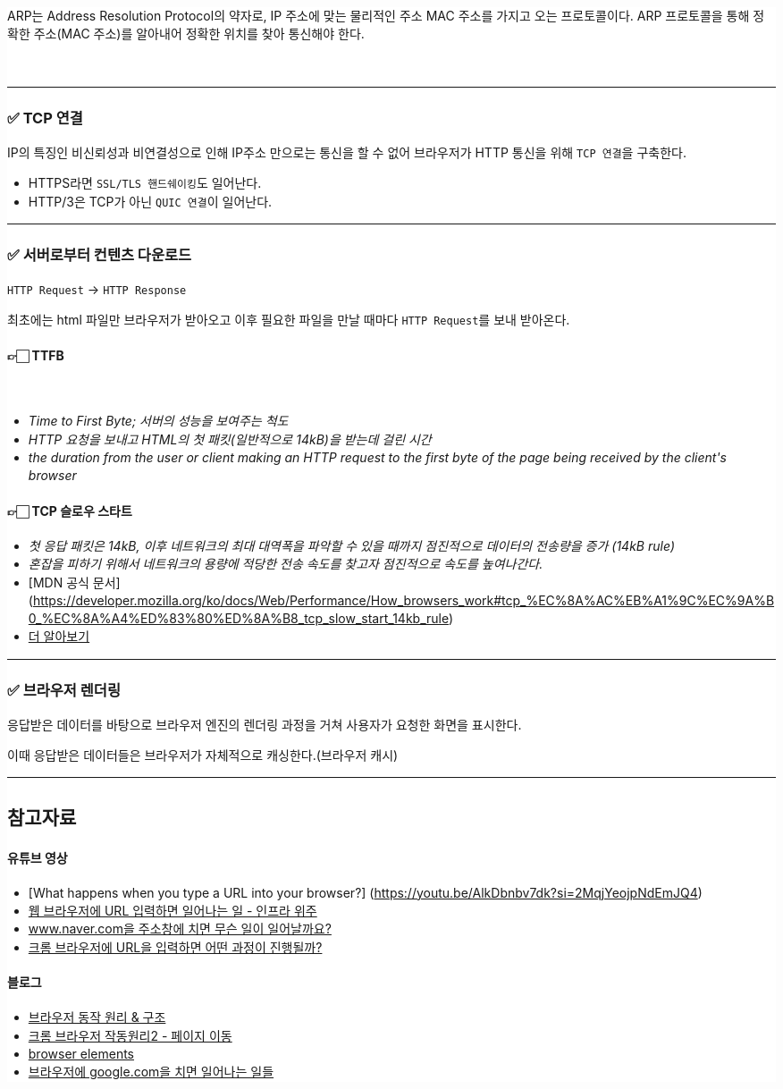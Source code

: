 <p>ARP는 Address Resolution Protocol의 약자로, IP 주소에 맞는 물리적인 주소 MAC 주소를 가지고 오는 프로토콜이다. ARP 프로토콜을 통해 정확한 주소(MAC 주소)를 알아내어 정확한 위치를 찾아 통신해야 한다.</p>
<p><a href="https://images.app.goo.gl/wNFRaFKwMEjXfXwZ8"><img alt="" src="https://velog.velcdn.com/images/yje9802/post/3e4da43e-165c-4246-a2b4-3d70ab669a5c/image.png" /></a></p>
<hr />
<h3 id="✅-tcp-연결">✅ TCP 연결</h3>
<p>IP의 특징인 비신뢰성과 비연결성으로 인해 IP주소 만으로는 통신을 할 수 없어 브라우저가 HTTP 통신을 위해 <code>TCP 연결</code>을 구축한다.</p>
<ul>
<li>HTTPS라면 <code>SSL/TLS 핸드쉐이킹</code>도 일어난다. </li>
<li>HTTP/3은 TCP가 아닌 <code>QUIC 연결</code>이 일어난다.</li>
</ul>
<hr />
<h3 id="✅-서버로부터-컨텐츠-다운로드">✅ 서버로부터 컨텐츠 다운로드</h3>
<p><code>HTTP Request</code> → <code>HTTP Response</code></p>
<p>최초에는 html 파일만 브라우저가 받아오고 이후 필요한 파일을 만날 때마다 <code>HTTP Request</code>를 보내 받아온다.</p>
<h4 id="👉🏻-ttfb">👉🏻 TTFB</h4>
<p><a href="https://stackoverflow.com/questions/69116839/does-ttfb-include-the-time-for-the-request-that-redirects-to-my-page"><img alt="" src="https://velog.velcdn.com/images/yje9802/post/2f24fa45-dc96-4fc4-a224-358b54d0f2e0/image.png" /></a></p>
<ul>
<li><em>Time to First Byte; 서버의 성능을 보여주는 척도</em></li>
<li><em>HTTP 요청을 보내고 HTML의 첫 패킷(일반적으로 14kB)을 받는데 걸린 시간</em></li>
<li><em>the duration from the user or client making an HTTP request to the first byte of the page being received by the client's browser</em></li>
</ul>
<h4 id="👉🏻-tcp-슬로우-스타트">👉🏻 TCP 슬로우 스타트</h4>
<ul>
<li><em>첫 응답 패킷은 14kB, 이후 네트워크의 최대 대역폭을 파악할 수 있을 때까지 점진적으로 데이터의 전송량을 증가 (14kB rule)</em></li>
<li><em>혼잡을 피하기 위해서 네트워크의 용량에 적당한 전송 속도를 찾고자 점진적으로 속도를 높여나간다.</em></li>
<li>[MDN 공식 문서] (<a href="https://developer.mozilla.org/ko/docs/Web/Performance/How_browsers_work#tcp_%EC%8A%AC%EB%A1%9C%EC%9A%B0_%EC%8A%A4%ED%83%80%ED%8A%B8_tcp_slow_start_14kb_rule">https://developer.mozilla.org/ko/docs/Web/Performance/How_browsers_work#tcp_%EC%8A%AC%EB%A1%9C%EC%9A%B0_%EC%8A%A4%ED%83%80%ED%8A%B8_tcp_slow_start_14kb_rule</a>)</li>
<li><a href="https://velog.io/@sejinkim/%EC%9B%B9-%EC%82%AC%EC%9D%B4%ED%8A%B8%EC%9D%98-%ED%81%AC%EA%B8%B0%EA%B0%80-14KB-%EB%AF%B8%EB%A7%8C%EC%9D%B4%EC%96%B4%EC%95%BC-%ED%95%98%EB%8A%94-%EC%9D%B4%EC%9C%A0">더 알아보기</a></li>
</ul>
<hr />
<h3 id="✅-브라우저-렌더링">✅ 브라우저 렌더링</h3>
<p>응답받은 데이터를 바탕으로 브라우저 엔진의 렌더링 과정을 거쳐 사용자가 요청한 화면을 표시한다.</p>
<p>이때 응답받은 데이터들은 브라우저가 자체적으로 캐싱한다.(브라우저 캐시)</p>
<hr />
<h2 id="참고자료">참고자료</h2>
<h4 id="유튜브-영상">유튜브 영상</h4>
<ul>
<li>[What happens when you type a URL into your browser?] (<a href="https://youtu.be/AlkDbnbv7dk?si=2MqjYeojpNdEmJQ4">https://youtu.be/AlkDbnbv7dk?si=2MqjYeojpNdEmJQ4</a>)</li>
<li><a href="https://youtu.be/GAyZ_QgYYYo?si=Mixces4U4ThgYx5k">웹 브라우저에 URL 입력하면 일어나는 일 - 인프라 위주</a></li>
<li><a href="https://youtu.be/YahjHM9UNCA?si=MJ1zeiC74_pivtDl">www.naver.com을 주소창에 치면 무슨 일이 일어날까요?</a></li>
<li><a href="https://www.youtube.com/watch?v=ipwfEUslfQA">크롬 브라우저에 URL을 입력하면 어떤 과정이 진행될까?</a></li>
</ul>
<h4 id="블로그">블로그</h4>
<ul>
<li><a href="https://velog.io/@wlwl99/%EB%B8%8C%EB%9D%BC%EC%9A%B0%EC%A0%80-%EB%8F%99%EC%9E%91-%EC%9B%90%EB%A6%AC-%EA%B5%AC%EC%A1%B0">브라우저 동작 원리 &amp; 구조</a></li>
<li><a href="https://study-ihl.tistory.com/206">크롬 브라우저 작동원리2 - 페이지 이동</a></li>
<li><a href="https://davidhwang.netlify.app/Developments/browser-rendering-process/">browser elements</a></li>
<li><a href="https://brunch.co.kr/@seungjoonlernnx/100">브라우저에 google.com을 치면 일어나는 일들</a></li>
</ul>